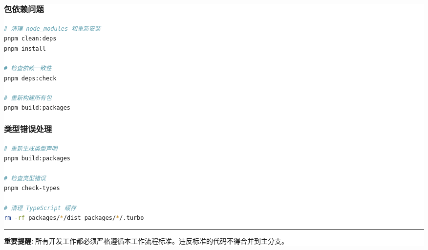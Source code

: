 ### 包依赖问题
```bash
# 清理 node_modules 和重新安装
pnpm clean:deps
pnpm install

# 检查依赖一致性
pnpm deps:check

# 重新构建所有包
pnpm build:packages
```

### 类型错误处理
```bash
# 重新生成类型声明
pnpm build:packages

# 检查类型错误
pnpm check-types

# 清理 TypeScript 缓存
rm -rf packages/*/dist packages/*/.turbo
```

---

**重要提醒**: 所有开发工作都必须严格遵循本工作流程标准。违反标准的代码不得合并到主分支。
